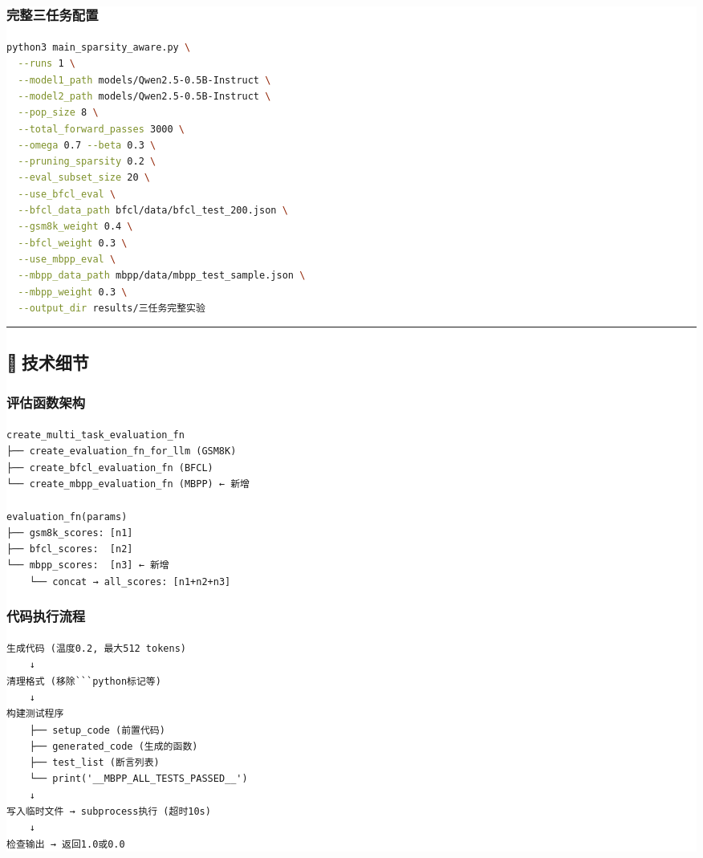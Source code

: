 ### 完整三任务配置

```bash
python3 main_sparsity_aware.py \
  --runs 1 \
  --model1_path models/Qwen2.5-0.5B-Instruct \
  --model2_path models/Qwen2.5-0.5B-Instruct \
  --pop_size 8 \
  --total_forward_passes 3000 \
  --omega 0.7 --beta 0.3 \
  --pruning_sparsity 0.2 \
  --eval_subset_size 20 \
  --use_bfcl_eval \
  --bfcl_data_path bfcl/data/bfcl_test_200.json \
  --gsm8k_weight 0.4 \
  --bfcl_weight 0.3 \
  --use_mbpp_eval \
  --mbpp_data_path mbpp/data/mbpp_test_sample.json \
  --mbpp_weight 0.3 \
  --output_dir results/三任务完整实验
```

---

## 🔧 技术细节

### 评估函数架构

```
create_multi_task_evaluation_fn
├── create_evaluation_fn_for_llm (GSM8K)
├── create_bfcl_evaluation_fn (BFCL)
└── create_mbpp_evaluation_fn (MBPP) ← 新增

evaluation_fn(params)
├── gsm8k_scores: [n1]
├── bfcl_scores:  [n2]
└── mbpp_scores:  [n3] ← 新增
    └── concat → all_scores: [n1+n2+n3]
```

### 代码执行流程

```
生成代码 (温度0.2, 最大512 tokens)
    ↓
清理格式 (移除```python标记等)
    ↓
构建测试程序
    ├── setup_code (前置代码)
    ├── generated_code (生成的函数)
    ├── test_list (断言列表)
    └── print('__MBPP_ALL_TESTS_PASSED__')
    ↓
写入临时文件 → subprocess执行 (超时10s)
    ↓
检查输出 → 返回1.0或0.0
```
